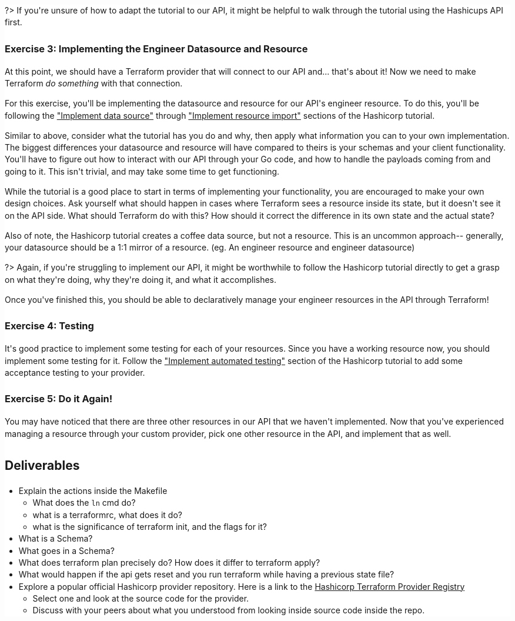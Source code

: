 ?> If you're unsure of how to adapt the tutorial to our API, it might be helpful to walk through the tutorial using the Hashicups API first.

### Exercise 3: Implementing the Engineer Datasource and Resource

At this point, we should have a Terraform provider that will connect to our API and... that's about it! Now we need to make Terraform *do something* with that connection.

For this exercise, you'll be implementing the datasource and resource for our API's engineer resource. To do this, you'll be following the ["Implement data source"](https://developer.hashicorp.com/terraform/tutorials/providers-plugin-framework/providers-plugin-framework-data-source-read) through ["Implement resource import"](https://developer.hashicorp.com/terraform/tutorials/providers-plugin-framework/providers-plugin-framework-resource-import) sections of the Hashicorp tutorial. 

Similar to above, consider what the tutorial has you do and why, then apply what information you can to your own implementation. The biggest differences your datasource and resource will have compared to theirs is your schemas and your client functionality. You'll have to figure out how to interact with our API through your Go code, and how to handle the payloads coming from and going to it. This isn't trivial, and may take some time to get functioning. 

While the tutorial is a good place to start in terms of implementing your functionality, you are encouraged to make your own design choices. Ask yourself what should happen in cases where Terraform sees a resource inside its state, but it doesn't see it on the API side. What should Terraform do with this? How should it correct the difference in its own state and the actual state?

Also of note, the Hashicorp tutorial creates a coffee data source, but not a resource. This is an uncommon approach-- generally, your datasource should be a 1:1 mirror of a resource. (eg. An engineer resource and engineer datasource)

?> Again, if you're struggling to implement our API, it might be worthwhile to follow the Hashicorp tutorial directly to get a grasp on what they're doing, why they're doing it, and what it accomplishes.

Once you've finished this, you should be able to declaratively manage your engineer resources in the API through Terraform!

### Exercise 4: Testing

It's good practice to implement some testing for each of your resources. Since you have a working resource now, you should implement some testing for it. Follow the ["Implement automated testing"](https://developer.hashicorp.com/terraform/tutorials/providers-plugin-framework/providers-plugin-framework-acceptance-testing) section of the Hashicorp tutorial to add some acceptance testing to your provider.

### Exercise 5: Do it Again!

You may have noticed that there are three other resources in our API that we haven't implemented. Now that you've experienced managing a resource through your custom provider, pick one other resource in the API, and implement that as well. 

## Deliverables

- Explain the actions inside the Makefile
  - What does the `ln` cmd do?
  - what is a terraformrc, what does it do?
  - what is the significance of terraform init, and the flags for it?
- What is a Schema?
- What goes in a Schema?
- What does terraform plan precisely do? How does it differ to terraform apply?
- What would happen if the api gets reset and you run terraform while having a previous state file?
- Explore a popular official Hashicorp provider repository. Here is a link to the [Hashicorp Terraform Provider Registry](https://registry.terraform.io/namespaces/hashicorp)
  - Select one and look at the source code for the provider.
  - Discuss with your peers about what you understood from looking inside source code inside the repo.